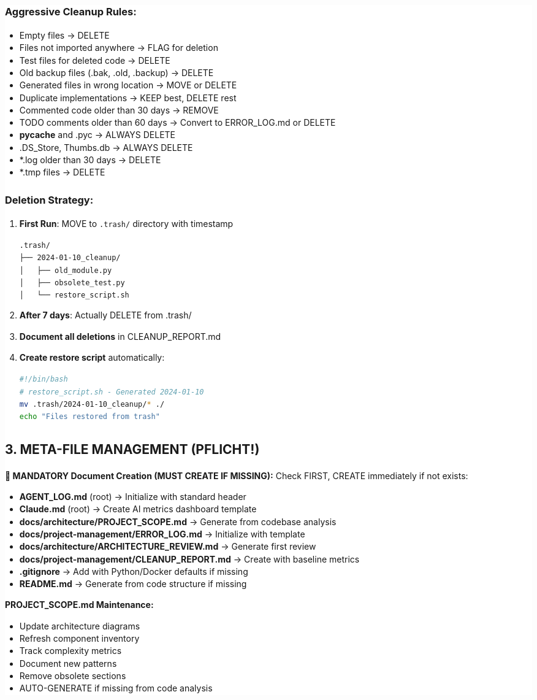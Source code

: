 ### Aggressive Cleanup Rules:
- Empty files → DELETE
- Files not imported anywhere → FLAG for deletion
- Test files for deleted code → DELETE
- Old backup files (.bak, .old, .backup) → DELETE
- Generated files in wrong location → MOVE or DELETE
- Duplicate implementations → KEEP best, DELETE rest
- Commented code older than 30 days → REMOVE
- TODO comments older than 60 days → Convert to ERROR_LOG.md or DELETE
- __pycache__ and .pyc → ALWAYS DELETE
- .DS_Store, Thumbs.db → ALWAYS DELETE
- *.log older than 30 days → DELETE
- *.tmp files → DELETE

### Deletion Strategy:
1. **First Run**: MOVE to `.trash/` directory with timestamp
   ```
   .trash/
   ├── 2024-01-10_cleanup/
   │   ├── old_module.py
   │   ├── obsolete_test.py
   │   └── restore_script.sh
   ```

2. **After 7 days**: Actually DELETE from .trash/
3. **Document all deletions** in CLEANUP_REPORT.md
4. **Create restore script** automatically:
   ```bash
   #!/bin/bash
   # restore_script.sh - Generated 2024-01-10
   mv .trash/2024-01-10_cleanup/* ./
   echo "Files restored from trash"
   ```

## 3. META-FILE MANAGEMENT (PFLICHT!)

**🚨 MANDATORY Document Creation (MUST CREATE IF MISSING):**
Check FIRST, CREATE immediately if not exists:
- **AGENT_LOG.md** (root) → Initialize with standard header
- **Claude.md** (root) → Create AI metrics dashboard template
- **docs/architecture/PROJECT_SCOPE.md** → Generate from codebase analysis
- **docs/project-management/ERROR_LOG.md** → Initialize with template
- **docs/architecture/ARCHITECTURE_REVIEW.md** → Generate first review
- **docs/project-management/CLEANUP_REPORT.md** → Create with baseline metrics
- **.gitignore** → Add with Python/Docker defaults if missing
- **README.md** → Generate from code structure if missing

**PROJECT_SCOPE.md Maintenance:**
- Update architecture diagrams
- Refresh component inventory
- Track complexity metrics
- Document new patterns
- Remove obsolete sections
- AUTO-GENERATE if missing from code analysis
